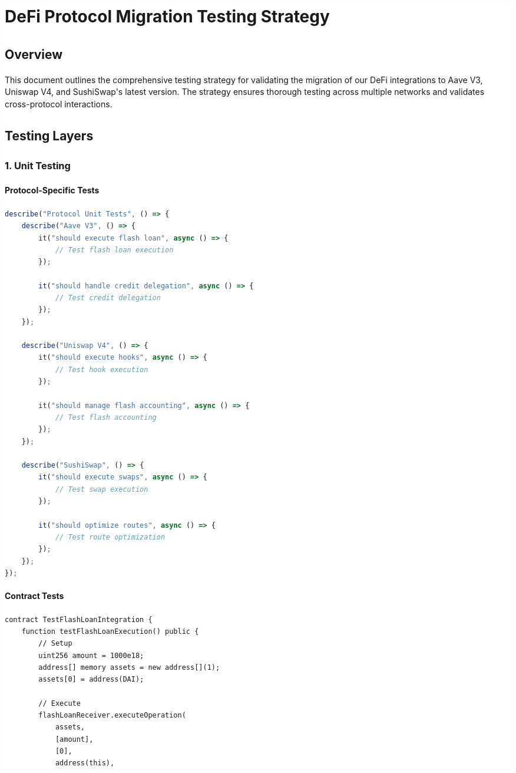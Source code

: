 # DeFi Protocol Migration Testing Strategy

## Overview

This document outlines the comprehensive testing strategy for validating the migration of our DeFi integrations to Aave V3, Uniswap V4, and SushiSwap's latest version. The strategy ensures thorough testing across multiple networks and validates cross-protocol interactions.

## Testing Layers

### 1. Unit Testing

#### Protocol-Specific Tests
```javascript
describe("Protocol Unit Tests", () => {
    describe("Aave V3", () => {
        it("should execute flash loan", async () => {
            // Test flash loan execution
        });
        
        it("should handle credit delegation", async () => {
            // Test credit delegation
        });
    });
    
    describe("Uniswap V4", () => {
        it("should execute hooks", async () => {
            // Test hook execution
        });
        
        it("should manage flash accounting", async () => {
            // Test flash accounting
        });
    });
    
    describe("SushiSwap", () => {
        it("should execute swaps", async () => {
            // Test swap execution
        });
        
        it("should optimize routes", async () => {
            // Test route optimization
        });
    });
});
```

#### Contract Tests
```solidity
contract TestFlashLoanIntegration {
    function testFlashLoanExecution() public {
        // Setup
        uint256 amount = 1000e18;
        address[] memory assets = new address[](1);
        assets[0] = address(DAI);
        
        // Execute
        flashLoanReceiver.executeOperation(
            assets,
            [amount],
            [0],
            address(this),
```